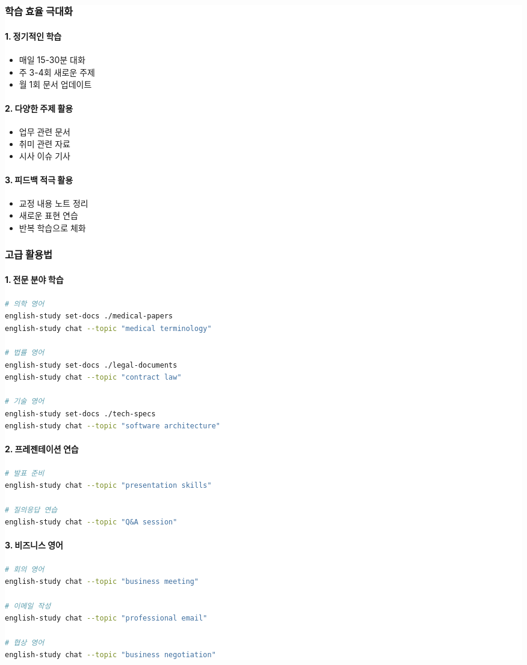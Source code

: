 ### 학습 효율 극대화

#### 1. 정기적인 학습
- 매일 15-30분 대화
- 주 3-4회 새로운 주제
- 월 1회 문서 업데이트

#### 2. 다양한 주제 활용
- 업무 관련 문서
- 취미 관련 자료
- 시사 이슈 기사

#### 3. 피드백 적극 활용
- 교정 내용 노트 정리
- 새로운 표현 연습
- 반복 학습으로 체화

### 고급 활용법

#### 1. 전문 분야 학습
```bash
# 의학 영어
english-study set-docs ./medical-papers
english-study chat --topic "medical terminology"

# 법률 영어
english-study set-docs ./legal-documents
english-study chat --topic "contract law"

# 기술 영어
english-study set-docs ./tech-specs
english-study chat --topic "software architecture"
```

#### 2. 프레젠테이션 연습
```bash
# 발표 준비
english-study chat --topic "presentation skills"

# 질의응답 연습
english-study chat --topic "Q&A session"
```

#### 3. 비즈니스 영어
```bash
# 회의 영어
english-study chat --topic "business meeting"

# 이메일 작성
english-study chat --topic "professional email"

# 협상 영어
english-study chat --topic "business negotiation"
```
